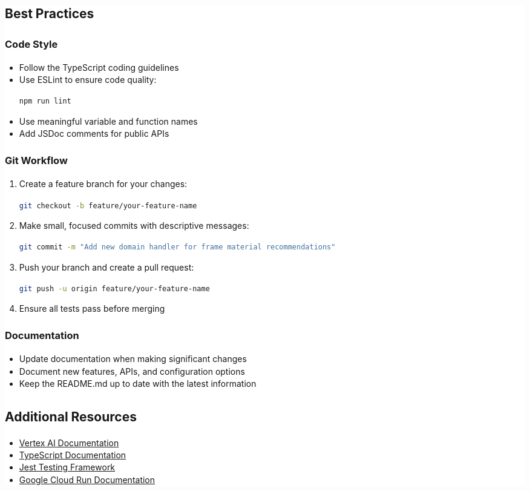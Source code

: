 ## Best Practices

### Code Style

- Follow the TypeScript coding guidelines
- Use ESLint to ensure code quality:
  ```bash
  npm run lint
  ```
- Use meaningful variable and function names
- Add JSDoc comments for public APIs

### Git Workflow

1. Create a feature branch for your changes:
   ```bash
   git checkout -b feature/your-feature-name
   ```

2. Make small, focused commits with descriptive messages:
   ```bash
   git commit -m "Add new domain handler for frame material recommendations"
   ```

3. Push your branch and create a pull request:
   ```bash
   git push -u origin feature/your-feature-name
   ```

4. Ensure all tests pass before merging

### Documentation

- Update documentation when making significant changes
- Document new features, APIs, and configuration options
- Keep the README.md up to date with the latest information

## Additional Resources

- [Vertex AI Documentation](https://cloud.google.com/vertex-ai/docs)
- [TypeScript Documentation](https://www.typescriptlang.org/docs/)
- [Jest Testing Framework](https://jestjs.io/docs/getting-started)
- [Google Cloud Run Documentation](https://cloud.google.com/run/docs)